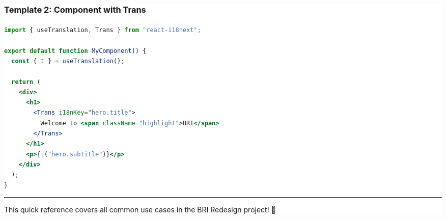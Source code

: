 ### Template 2: Component with Trans

```jsx
import { useTranslation, Trans } from "react-i18next";

export default function MyComponent() {
  const { t } = useTranslation();

  return (
    <div>
      <h1>
        <Trans i18nKey="hero.title">
          Welcome to <span className="highlight">BRI</span>
        </Trans>
      </h1>
      <p>{t("hero.subtitle")}</p>
    </div>
  );
}
```

---

This quick reference covers all common use cases in the BRI Redesign project! 🎉
